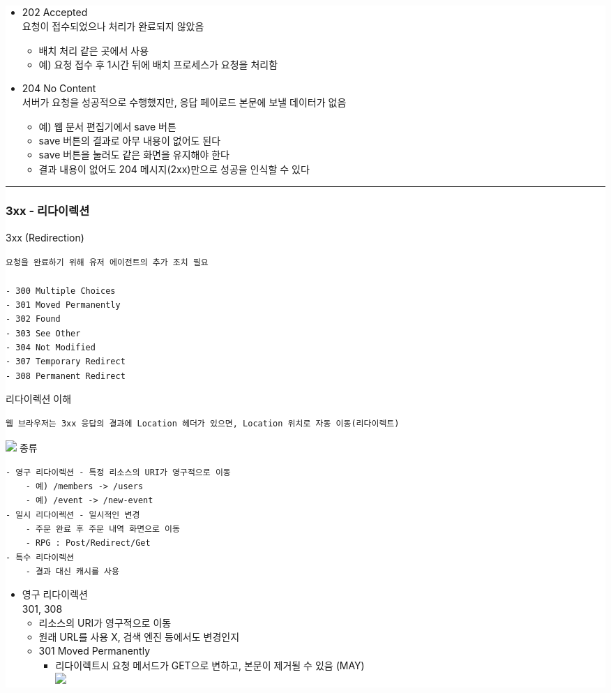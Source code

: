 - 202 Accepted   
요청이 접수되었으나 처리가 완료되지 않았음
    - 배치 처리 같은 곳에서 사용
    - 예) 요청 접수 후 1시간 뒤에 배치 프로세스가 요청을 처리함

- 204 No Content   
서버가 요청을 성공적으로 수행했지만, 응답 페이로드 본문에 보낼 데이터가 없음
    - 예) 웹 문서 편집기에서 save 버튼
    - save 버튼의 결과로 아무 내용이 없어도 된다
    - save 버튼을 눌러도 같은 화면을 유지해야 한다
    - 결과 내용이 없어도 204 메시지(2xx)만으로 성공을 인식할 수 있다

---
### 3xx - 리다이렉션
3xx (Redirection)
```
요청을 완료하기 위해 유저 에이전트의 추가 조치 필요

- 300 Multiple Choices
- 301 Moved Permanently
- 302 Found
- 303 See Other
- 304 Not Modified
- 307 Temporary Redirect
- 308 Permanent Redirect
```

리다이렉션 이해
```
웹 브라우저는 3xx 응답의 결과에 Location 헤더가 있으면, Location 위치로 자동 이동(리다이렉트)
```
![](https://blog.kakaocdn.net/dn/BJhae/btq9ReBv4Ny/cR9pVvmukuLD6sPKBgNpSK/img.png)
종류
```
- 영구 리다이렉션 - 특정 리소스의 URI가 영구적으로 이동
    - 예) /members -> /users
    - 예) /event -> /new-event
- 일시 리다이렉션 - 일시적인 변경
    - 주문 완료 후 주문 내역 화면으로 이동
    - RPG : Post/Redirect/Get
- 특수 리다이렉션
    - 결과 대신 캐시를 사용
```

- 영구 리다이렉션   
301, 308
    - 리소스의 URI가 영구적으로 이동
    - 원래 URL를 사용 X, 검색 엔진 등에서도 변경인지
    - 301 Moved Permanently
        - 리다이렉트시 요청 메서드가 GET으로 변하고, 본문이 제거될 수 있음 (MAY)   
        ![](https://velog.velcdn.com/images%2Fleemember%2Fpost%2F5096e079-6b49-421d-8b8f-6cb7b0d5b2b9%2Fimage.png)
